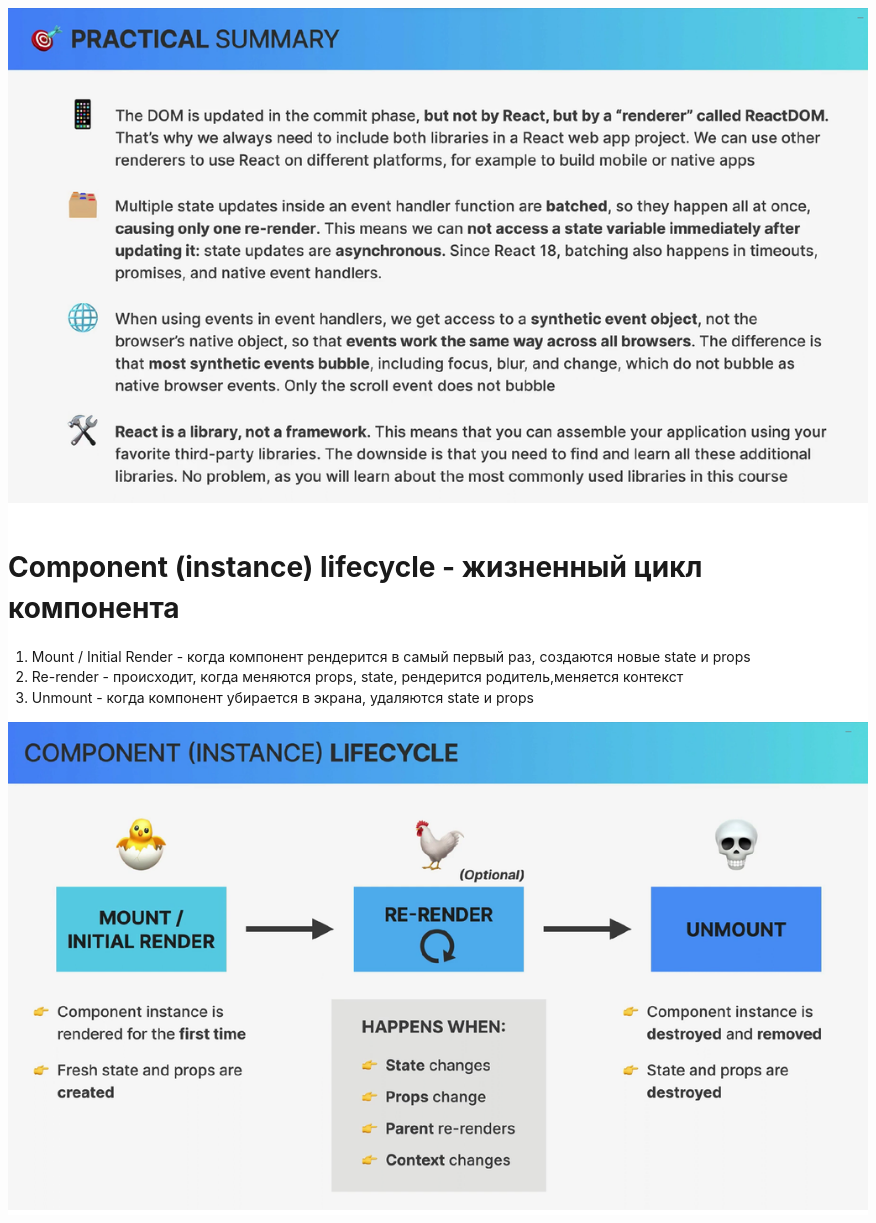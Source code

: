 ![](./notes_imgs/img_39.png)

# Component (instance) lifecycle - жизненный цикл компонента

1. Mount / Initial Render - когда компонент рендерится в самый первый раз, создаются новые state и props
2. Re-render - происходит, когда меняются props, state, рендерится родитель,меняется контекст
3. Unmount - когда компонент убирается в экрана, удаляются state и props

![](./notes_imgs/img_40.png)

